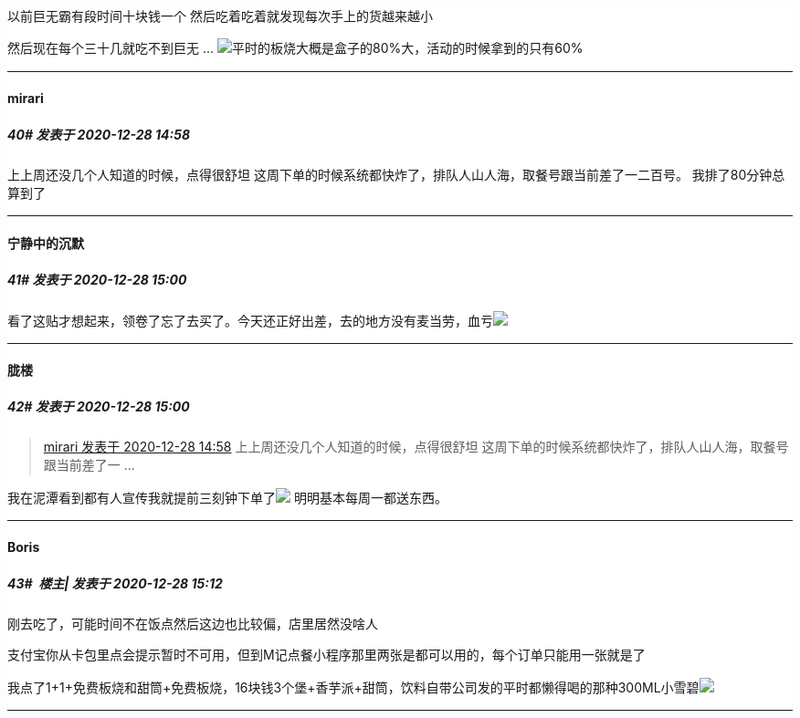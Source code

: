 以前巨无霸有段时间十块钱一个 然后吃着吃着就发现每次手上的货越来越小

然后现在每个三十几就吃不到巨无 ...</blockquote>
<img src="https://static.saraba1st.com/image/smiley/face2017/015.png" referrerpolicy="no-referrer">平时的板烧大概是盒子的80%大，活动的时候拿到的只有60%


-----

####  mirari  
##### 40#       发表于 2020-12-28 14:58


上上周还没几个人知道的时候，点得很舒坦
这周下单的时候系统都快炸了，排队人山人海，取餐号跟当前差了一二百号。
我排了80分钟总算到了


-----

####  宁静中的沉默  
##### 41#       发表于 2020-12-28 15:00


看了这贴才想起来，领卷了忘了去买了。今天还正好出差，去的地方没有麦当劳，血亏<img src="https://static.saraba1st.com/image/smiley/face2017/068.png" referrerpolicy="no-referrer">


-----

####  胧楼  
##### 42#       发表于 2020-12-28 15:00


<blockquote><a href="httphttps://bbs.saraba1st.com/2b/forum.php?mod=redirect&amp;goto=findpost&amp;pid=49868363&amp;ptid=1979532" target="_blank">mirari 发表于 2020-12-28 14:58</a>
上上周还没几个人知道的时候，点得很舒坦
这周下单的时候系统都快炸了，排队人山人海，取餐号跟当前差了一 ...</blockquote>
我在泥潭看到都有人宣传我就提前三刻钟下单了<img src="https://static.saraba1st.com/image/smiley/face2017/033.png" referrerpolicy="no-referrer">
明明基本每周一都送东西。


-----

####  Boris  
##### 43#         楼主| 发表于 2020-12-28 15:12


刚去吃了，可能时间不在饭点然后这边也比较偏，店里居然没啥人


支付宝你从卡包里点会提示暂时不可用，但到M记点餐小程序那里两张是都可以用的，每个订单只能用一张就是了


我点了1+1+免费板烧和甜筒+免费板烧，16块钱3个堡+香芋派+甜筒，饮料自带公司发的平时都懒得喝的那种300ML小雪碧<img src="https://static.saraba1st.com/image/smiley/face2017/067.png" referrerpolicy="no-referrer">


-----
